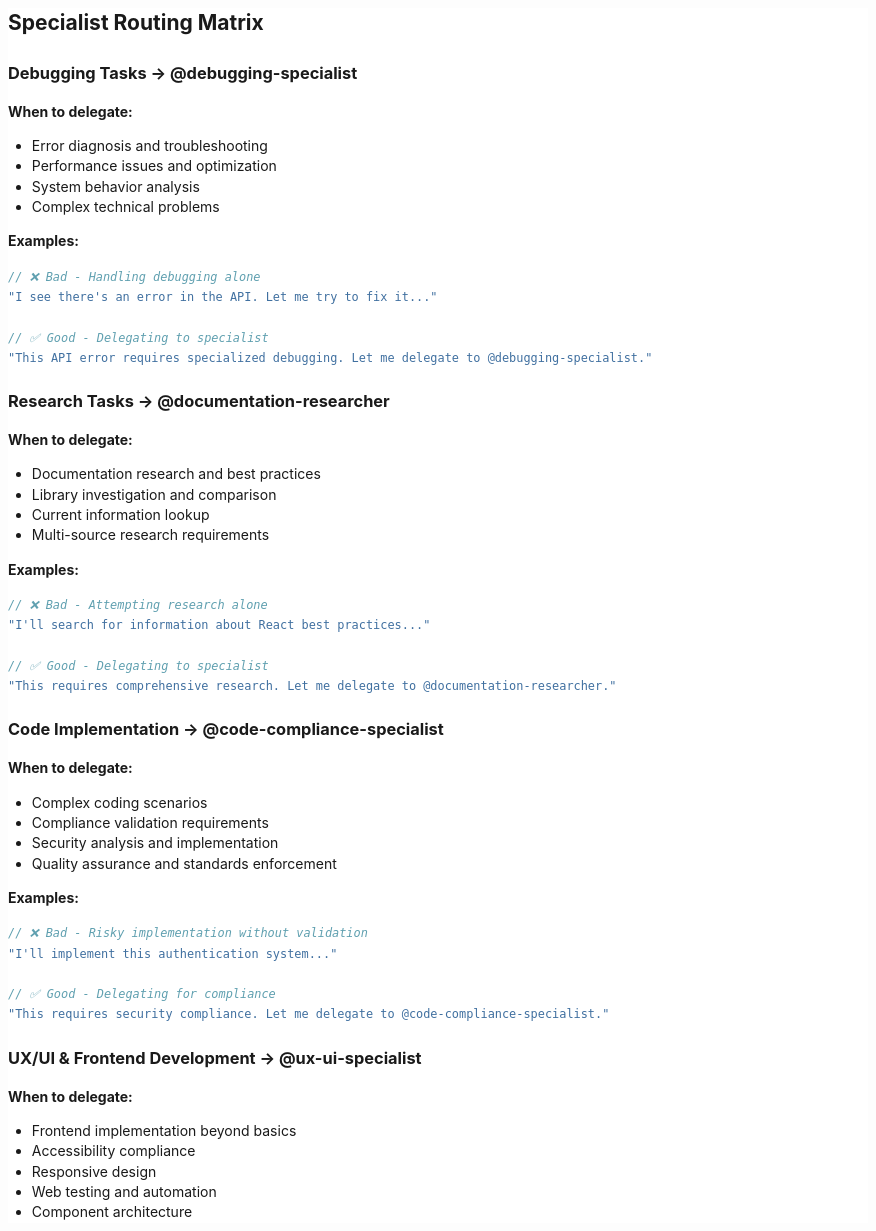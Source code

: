 ## Specialist Routing Matrix

### Debugging Tasks → @debugging-specialist
**When to delegate:**
- Error diagnosis and troubleshooting
- Performance issues and optimization
- System behavior analysis
- Complex technical problems

**Examples:**
```typescript
// ❌ Bad - Handling debugging alone
"I see there's an error in the API. Let me try to fix it..."

// ✅ Good - Delegating to specialist
"This API error requires specialized debugging. Let me delegate to @debugging-specialist."
```

### Research Tasks → @documentation-researcher
**When to delegate:**
- Documentation research and best practices
- Library investigation and comparison
- Current information lookup
- Multi-source research requirements

**Examples:**
```typescript
// ❌ Bad - Attempting research alone
"I'll search for information about React best practices..."

// ✅ Good - Delegating to specialist
"This requires comprehensive research. Let me delegate to @documentation-researcher."
```

### Code Implementation → @code-compliance-specialist
**When to delegate:**
- Complex coding scenarios
- Compliance validation requirements
- Security analysis and implementation
- Quality assurance and standards enforcement

**Examples:**
```typescript
// ❌ Bad - Risky implementation without validation
"I'll implement this authentication system..."

// ✅ Good - Delegating for compliance
"This requires security compliance. Let me delegate to @code-compliance-specialist."
```

### UX/UI & Frontend Development → @ux-ui-specialist
**When to delegate:**
- Frontend implementation beyond basics
- Accessibility compliance
- Responsive design
- Web testing and automation
- Component architecture
